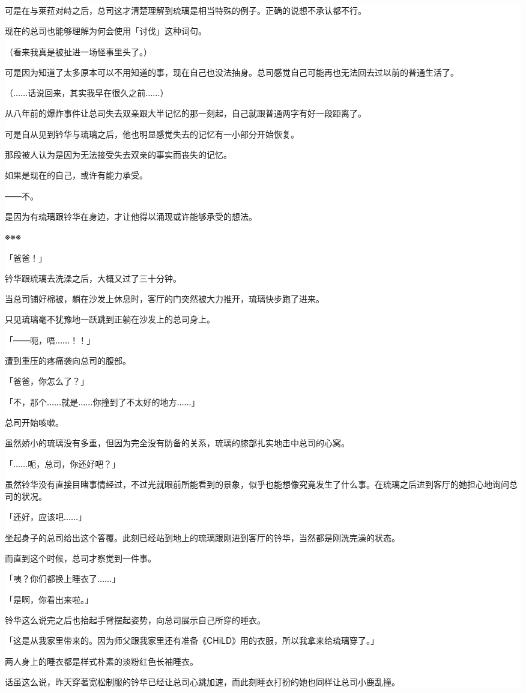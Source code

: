 可是在与莱菈对峙之后，总司这才清楚理解到琉璃是相当特殊的例子。正确的说想不承认都不行。

现在的总司也能够理解为何会使用「讨伐」这种词句。

（看来我真是被扯进一场怪事里头了。）

可是因为知道了太多原本可以不用知道的事，现在自己也没法抽身。总司感觉自己可能再也无法回去过以前的普通生活了。

（……话说回来，其实我早在很久之前……）

从八年前的爆炸事件让总司失去双亲跟大半记忆的那一刻起，自己就跟普通两字有好一段距离了。

可是自从见到钤华与琉璃之后，他也明显感觉失去的记忆有一小部分开始恢复。

那段被人认为是因为无法接受失去双亲的事实而丧失的记忆。

如果是现在的自己，或许有能力承受。

——不。

是因为有琉璃跟铃华在身边，才让他得以涌现或许能够承受的想法。

※※※

「爸爸！」

钤华跟琉璃去洗澡之后，大概又过了三十分钟。

当总司铺好棉被，躺在沙发上休息时，客厅的门突然被大力推开，琉璃快步跑了进来。

只见琉璃毫不犹豫地一跃跳到正躺在沙发上的总司身上。

「——呃，唔……！！」

遭到重压的疼痛袭向总司的腹部。

「爸爸，你怎么了？」

「不，那个……就是……你撞到了不太好的地方……」

总司开始咳嗽。

虽然娇小的琉璃没有多重，但因为完全没有防备的关系，琉璃的膝部扎实地击中总司的心窝。

「……呃，总司，你还好吧？」

虽然铃华没有直接目睹事情经过，不过光就眼前所能看到的景象，似乎也能想像究竟发生了什么事。在琉璃之后进到客厅的她担心地询问总司的状况。

「还好，应该吧……」

坐起身子的总司给出这个答覆。此刻已经站到地上的琉璃跟刚进到客厅的钤华，当然都是刚洗完澡的状态。

而直到这个时候，总司才察觉到一件事。

「咦？你们都换上睡衣了……」

「是啊，你看出来啦。」

铃华这么说完之后也抬起手臂摆起姿势，向总司展示自己所穿的睡衣。

「这是从我家里带来的。因为师父跟我家里还有准备《CHiLD》用的衣服，所以我拿来给琉璃穿了。」

两人身上的睡衣都是样式朴素的淡粉红色长袖睡衣。

话虽这么说，昨天穿著宽松制服的钤华已经让总司心跳加速，而此刻睡衣打扮的她也同样让总司小鹿乱撞。
